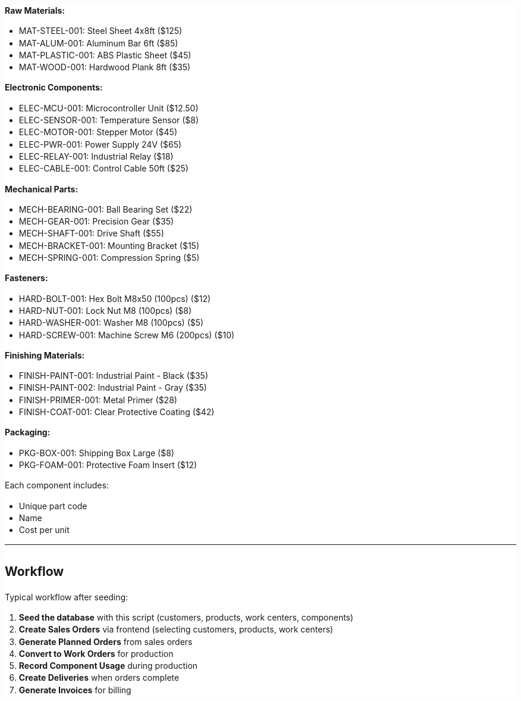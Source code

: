 **Raw Materials:**
- MAT-STEEL-001: Steel Sheet 4x8ft ($125)
- MAT-ALUM-001: Aluminum Bar 6ft ($85)
- MAT-PLASTIC-001: ABS Plastic Sheet ($45)
- MAT-WOOD-001: Hardwood Plank 8ft ($35)

**Electronic Components:**
- ELEC-MCU-001: Microcontroller Unit ($12.50)
- ELEC-SENSOR-001: Temperature Sensor ($8)
- ELEC-MOTOR-001: Stepper Motor ($45)
- ELEC-PWR-001: Power Supply 24V ($65)
- ELEC-RELAY-001: Industrial Relay ($18)
- ELEC-CABLE-001: Control Cable 50ft ($25)

**Mechanical Parts:**
- MECH-BEARING-001: Ball Bearing Set ($22)
- MECH-GEAR-001: Precision Gear ($35)
- MECH-SHAFT-001: Drive Shaft ($55)
- MECH-BRACKET-001: Mounting Bracket ($15)
- MECH-SPRING-001: Compression Spring ($5)

**Fasteners:**
- HARD-BOLT-001: Hex Bolt M8x50 (100pcs) ($12)
- HARD-NUT-001: Lock Nut M8 (100pcs) ($8)
- HARD-WASHER-001: Washer M8 (100pcs) ($5)
- HARD-SCREW-001: Machine Screw M6 (200pcs) ($10)

**Finishing Materials:**
- FINISH-PAINT-001: Industrial Paint - Black ($35)
- FINISH-PAINT-002: Industrial Paint - Gray ($35)
- FINISH-PRIMER-001: Metal Primer ($28)
- FINISH-COAT-001: Clear Protective Coating ($42)

**Packaging:**
- PKG-BOX-001: Shipping Box Large ($8)
- PKG-FOAM-001: Protective Foam Insert ($12)

Each component includes:
- Unique part code
- Name
- Cost per unit

---

## Workflow

Typical workflow after seeding:

1. **Seed the database** with this script (customers, products, work centers, components)
2. **Create Sales Orders** via frontend (selecting customers, products, work centers)
3. **Generate Planned Orders** from sales orders
4. **Convert to Work Orders** for production
5. **Record Component Usage** during production
6. **Create Deliveries** when orders complete
7. **Generate Invoices** for billing

